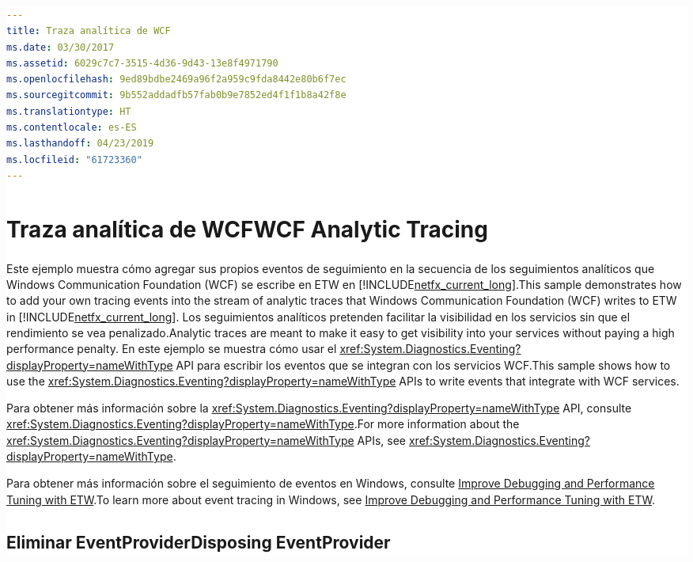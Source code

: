 ```yaml
---
title: Traza analítica de WCF
ms.date: 03/30/2017
ms.assetid: 6029c7c7-3515-4d36-9d43-13e8f4971790
ms.openlocfilehash: 9ed89bdbe2469a96f2a959c9fda8442e80b6f7ec
ms.sourcegitcommit: 9b552addadfb57fab0b9e7852ed4f1f1b8a42f8e
ms.translationtype: HT
ms.contentlocale: es-ES
ms.lasthandoff: 04/23/2019
ms.locfileid: "61723360"
---
```

# <a name="wcf-analytic-tracing"></a><span data-ttu-id="11bde-102">Traza analítica de WCF</span><span class="sxs-lookup"><span data-stu-id="11bde-102">WCF Analytic Tracing</span></span>
<span data-ttu-id="11bde-103">Este ejemplo muestra cómo agregar sus propios eventos de seguimiento en la secuencia de los seguimientos analíticos que Windows Communication Foundation (WCF) se escribe en ETW en [!INCLUDE[netfx_current_long](../../../../includes/netfx-current-long-md.md)].</span><span class="sxs-lookup"><span data-stu-id="11bde-103">This sample demonstrates how to add your own tracing events into the stream of analytic traces that Windows Communication Foundation (WCF) writes to ETW in [!INCLUDE[netfx_current_long](../../../../includes/netfx-current-long-md.md)].</span></span> <span data-ttu-id="11bde-104">Los seguimientos analíticos pretenden facilitar la visibilidad en los servicios sin que el rendimiento se vea penalizado.</span><span class="sxs-lookup"><span data-stu-id="11bde-104">Analytic traces are meant to make it easy to get visibility into your services without paying a high performance penalty.</span></span> <span data-ttu-id="11bde-105">En este ejemplo se muestra cómo usar el <xref:System.Diagnostics.Eventing?displayProperty=nameWithType> API para escribir los eventos que se integran con los servicios WCF.</span><span class="sxs-lookup"><span data-stu-id="11bde-105">This sample shows how to use the <xref:System.Diagnostics.Eventing?displayProperty=nameWithType> APIs to write events that integrate with WCF services.</span></span>  
  
 <span data-ttu-id="11bde-106">Para obtener más información sobre la <xref:System.Diagnostics.Eventing?displayProperty=nameWithType> API, consulte <xref:System.Diagnostics.Eventing?displayProperty=nameWithType>.</span><span class="sxs-lookup"><span data-stu-id="11bde-106">For more information about the <xref:System.Diagnostics.Eventing?displayProperty=nameWithType> APIs, see <xref:System.Diagnostics.Eventing?displayProperty=nameWithType>.</span></span>  
  
 <span data-ttu-id="11bde-107">Para obtener más información sobre el seguimiento de eventos en Windows, consulte [Improve Debugging and Performance Tuning with ETW](https://go.microsoft.com/fwlink/?LinkId=166488).</span><span class="sxs-lookup"><span data-stu-id="11bde-107">To learn more about event tracing in Windows, see [Improve Debugging and Performance Tuning with ETW](https://go.microsoft.com/fwlink/?LinkId=166488).</span></span>  
  
## <a name="disposing-eventprovider"></a><span data-ttu-id="11bde-108">Eliminar EventProvider</span><span class="sxs-lookup"><span data-stu-id="11bde-108">Disposing EventProvider</span></span>  